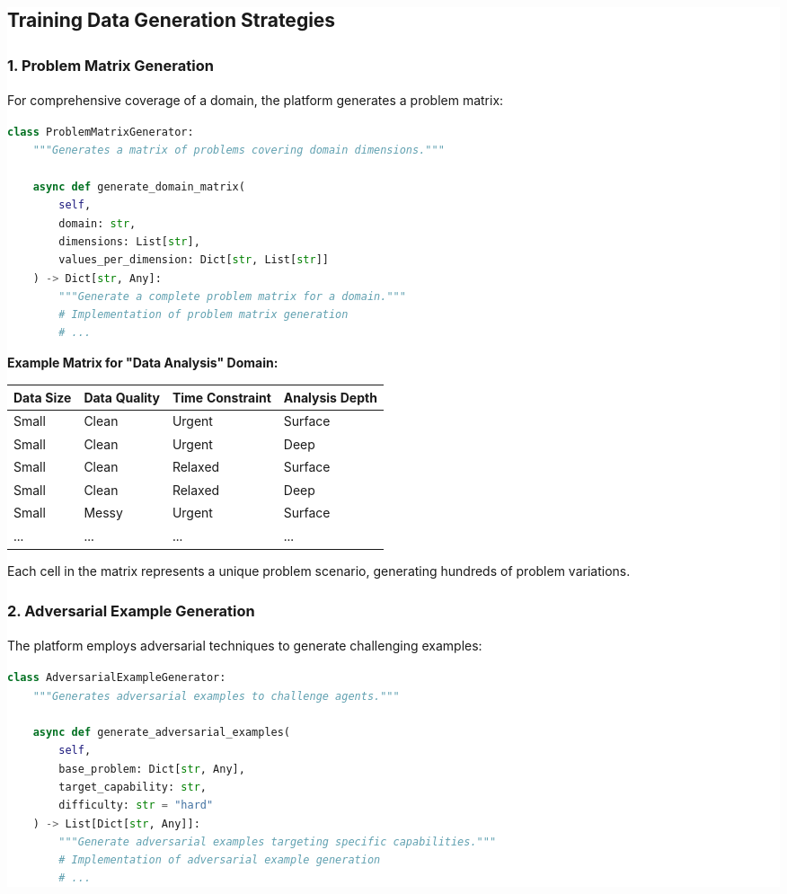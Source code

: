 ## Training Data Generation Strategies

### 1. Problem Matrix Generation

For comprehensive coverage of a domain, the platform generates a problem matrix:

```python
class ProblemMatrixGenerator:
    """Generates a matrix of problems covering domain dimensions."""
    
    async def generate_domain_matrix(
        self,
        domain: str,
        dimensions: List[str],
        values_per_dimension: Dict[str, List[str]]
    ) -> Dict[str, Any]:
        """Generate a complete problem matrix for a domain."""
        # Implementation of problem matrix generation
        # ...
```

**Example Matrix for "Data Analysis" Domain:**

| Data Size | Data Quality | Time Constraint | Analysis Depth |
|-----------|--------------|-----------------|----------------|
| Small     | Clean        | Urgent          | Surface        |
| Small     | Clean        | Urgent          | Deep           |
| Small     | Clean        | Relaxed         | Surface        |
| Small     | Clean        | Relaxed         | Deep           |
| Small     | Messy        | Urgent          | Surface        |
| ...       | ...          | ...             | ...            |

Each cell in the matrix represents a unique problem scenario, generating hundreds of problem variations.

### 2. Adversarial Example Generation

The platform employs adversarial techniques to generate challenging examples:

```python
class AdversarialExampleGenerator:
    """Generates adversarial examples to challenge agents."""
    
    async def generate_adversarial_examples(
        self,
        base_problem: Dict[str, Any],
        target_capability: str,
        difficulty: str = "hard"
    ) -> List[Dict[str, Any]]:
        """Generate adversarial examples targeting specific capabilities."""
        # Implementation of adversarial example generation
        # ...
```
